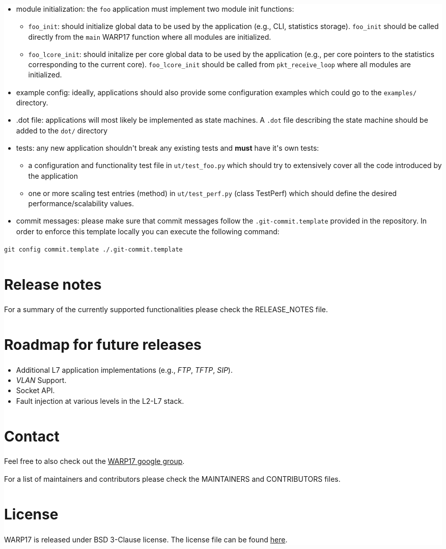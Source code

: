 * module initialization: the `foo` application must implement two
  module init functions:

	- `foo_init`: should initialize global data to be used by the application
	  (e.g., CLI, statistics storage). `foo_init` should be called directly
	  from the `main` WARP17 function where all modules are initialized.

	- `foo_lcore_init`: should initalize per core global data to be used by the
	  application (e.g., per core pointers to the statistics corresponding to
	  the current core). `foo_lcore_init` should be called from
	  `pkt_receive_loop` where all modules are initialized.

* example config: ideally, applications should also provide some
  configuration examples which could go to the `examples/` directory.

* .dot file: applications will most likely be implemented as state machines.
  A `.dot` file describing the state machine should be added to the
  `dot/` directory

* tests: any new application shouldn't break any existing tests and __must__
  have it's own tests:

	- a configuration and functionality test file in `ut/test_foo.py` which
	  should try to extensively cover all the code introduced by the
	  application

	- one or more scaling test entries (method) in `ut/test_perf.py`
	  (class TestPerf) which should define the desired performance/scalability
	  values.

* commit messages: please make sure that commit messages follow the
  `.git-commit.template` provided in the repository. In order to enforce this
  template locally you can execute the following command:

```
git config commit.template ./.git-commit.template
```

# Release notes
For a summary of the currently supported functionalities please check the
RELEASE_NOTES file.

# Roadmap for future releases

* Additional L7 application implementations (e.g., _FTP_, _TFTP_, _SIP_).
* _VLAN_ Support.
* Socket API.
* Fault injection at various levels in the L2-L7 stack.

# Contact
Feel free to also check out the [WARP17 google group](https://groups.google.com/forum/#!forum/warp17).

For a list of maintainers and contributors please check the MAINTAINERS and
CONTRIBUTORS files.

# License

WARP17 is released under BSD 3-Clause license.
The license file can be found [here](./LICENSE).
